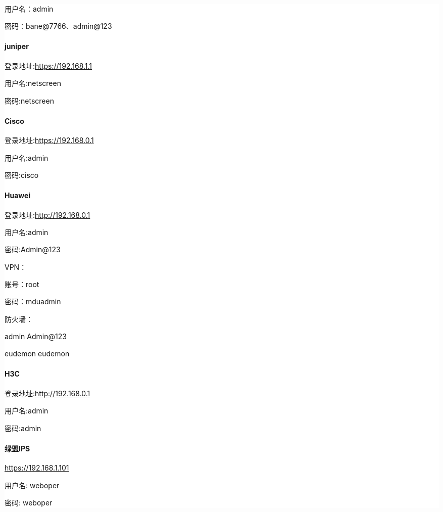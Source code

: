 用户名：admin

密码：bane@7766、admin@123

#### juniper

登录地址:https://192.168.1.1

用户名:netscreen

密码:netscreen

 

#### Cisco

登录地址:https://192.168.0.1

用户名:admin

密码:cisco

 

#### Huawei

登录地址:http://192.168.0.1

用户名:admin

密码:Admin@123

 

VPN：

账号：root 

密码：mduadmin

 

防火墙：

admin       Admin@123

eudemon        eudemon

#### H3C

登录地址:http://192.168.0.1

用户名:admin

密码:admin

 

#### 绿盟IPS

https://192.168.1.101

用户名: weboper

密码: weboper
